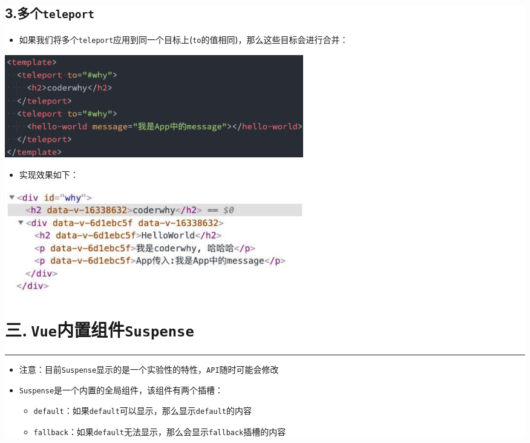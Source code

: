
## 3.多个`teleport`

- 如果我们将多个`teleport`应用到同一个目标上(`to`的值相同)，那么这些目标会进行合并： 

<img src="./assets/image-20220816185100208.png" alt="image-20220816185100208" style="zoom: 67%;" />

- 实现效果如下：

<img src="./assets/image-20220816185115937.png" alt="image-20220816185115937" style="zoom: 67%;" />







# 三. `Vue`内置组件`Suspense`

---

- 注意：目前`Suspense`显示的是一个实验性的特性，`API`随时可能会修改

- `Suspense`是一个内置的全局组件，该组件有两个插槽：
  - `default`：如果`default`可以显示，那么显示`default`的内容
  
  - `fallback`：如果`default`无法显示，那么会显示`fallback`插槽的内容
  
